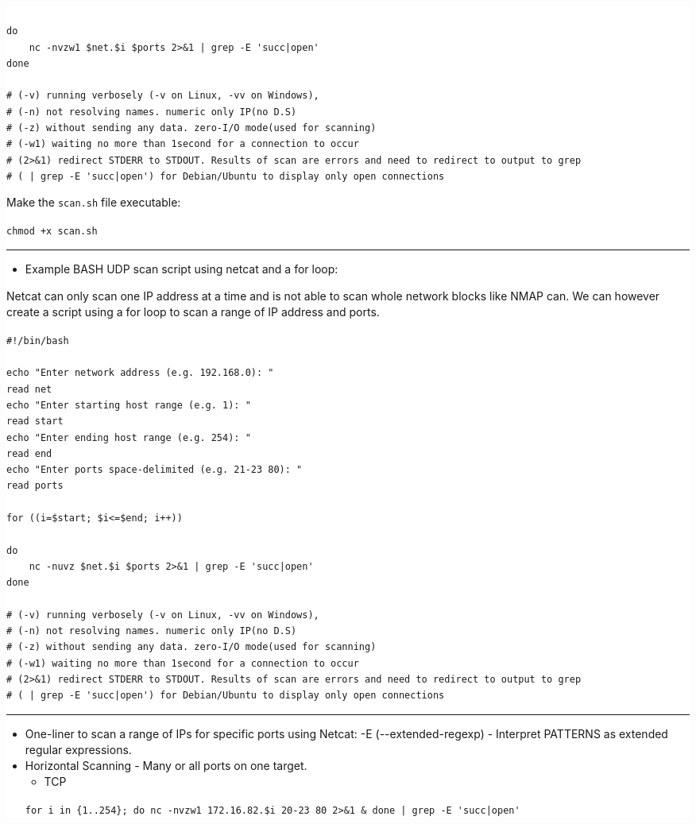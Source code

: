 ```

do
    nc -nvzw1 $net.$i $ports 2>&1 | grep -E 'succ|open'
done

# (-v) running verbosely (-v on Linux, -vv on Windows),
# (-n) not resolving names. numeric only IP(no D.S)
# (-z) without sending any data. zero-I/O mode(used for scanning)
# (-w1) waiting no more than 1second for a connection to occur
# (2>&1) redirect STDERR to STDOUT. Results of scan are errors and need to redirect to output to grep
# ( | grep -E 'succ|open') for Debian/Ubuntu to display only open connections
```

Make the `scan.sh` file executable:
```
chmod +x scan.sh
```

---
- Example BASH UDP scan script using netcat and a for loop:

Netcat can only scan one IP address at a time and is not able to scan whole network blocks like NMAP can. We can however create a script using a for loop to scan a range of IP address and ports.
```
#!/bin/bash

echo "Enter network address (e.g. 192.168.0): "
read net
echo "Enter starting host range (e.g. 1): "
read start
echo "Enter ending host range (e.g. 254): "
read end
echo "Enter ports space-delimited (e.g. 21-23 80): "
read ports

for ((i=$start; $i<=$end; i++))

do
    nc -nuvz $net.$i $ports 2>&1 | grep -E 'succ|open'
done

# (-v) running verbosely (-v on Linux, -vv on Windows),
# (-n) not resolving names. numeric only IP(no D.S)
# (-z) without sending any data. zero-I/O mode(used for scanning)
# (-w1) waiting no more than 1second for a connection to occur
# (2>&1) redirect STDERR to STDOUT. Results of scan are errors and need to redirect to output to grep
# ( | grep -E 'succ|open') for Debian/Ubuntu to display only open connections
```

---
- One-liner to scan a range of IPs for specific ports using Netcat:
-E (--extended-regexp) - Interpret PATTERNS as extended regular expressions.
- Horizontal Scanning - Many or all ports on one target.
  - TCP
  ```
  for i in {1..254}; do nc -nvzw1 172.16.82.$i 20-23 80 2>&1 & done | grep -E 'succ|open'
  ```
